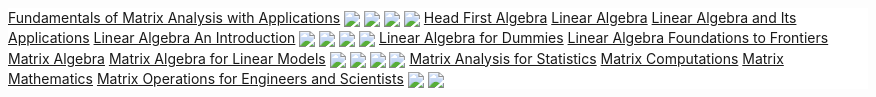 <td align="center" width="25%"><a href="/Computer-Science/Linear-Algebra/README.md">Fundamentals of Matrix Analysis with Applications</a></td>
        </tr>
        <tr>
<td align="center"><a href="/Computer-Science/Linear-Algebra/README.md"><img align="center" width="90%" src="/logos/Elementary-Algebra.png"></img></a></td>
<td align="center"><a href="/Computer-Science/Linear-Algebra/README.md"><img align="center" width="90%" src="/logos/Elementary-Linear-Algebra.png"></img></a></td>
<td align="center"><a href="/Computer-Science/Linear-Algebra/README.md"><img align="center" width="90%" src="/logos/Fundamentals-of-Mathematics.png"></img></a></td>
<td align="center"><a href="/Computer-Science/Linear-Algebra/README.md"><img align="center" width="90%" src="/logos/Fundamentals-of-Matrix-Analysis-with-Applications.png"></img></a></td>
        </tr>
        <tr>
<td align="center" width="25%"><a href="/Computer-Science/Linear-Algebra/README.md">Head First Algebra</a></td>
<td align="center" width="25%"><a href="/Computer-Science/Linear-Algebra/README.md">Linear Algebra</a></td>
<td align="center" width="25%"><a href="/Computer-Science/Linear-Algebra/README.md">Linear Algebra and Its Applications</a></td>
<td align="center" width="25%"><a href="/Computer-Science/Linear-Algebra/README.md">Linear Algebra An Introduction</a></td>
        </tr>
        <tr>
<td align="center"><a href="/Computer-Science/Linear-Algebra/README.md"><img align="center" width="90%" src="/logos/Head-First-Algebra.png"></img></a></td>
<td align="center"><a href="/Computer-Science/Linear-Algebra/README.md"><img align="center" width="90%" src="/logos/Linear-Algebra.png"></img></a></td>
<td align="center"><a href="/Computer-Science/Linear-Algebra/README.md"><img align="center" width="90%" src="/logos/Linear-Algebra-and-Its-Applications.png"></img></a></td>
<td align="center"><a href="/Computer-Science/Linear-Algebra/README.md"><img align="center" width="90%" src="/logos/Linear-Algebra-An-Introduction.png"></img></a></td>
        </tr>
        <tr>
<td align="center" width="25%"><a href="/Computer-Science/Linear-Algebra/README.md">Linear Algebra for Dummies</a></td>
<td align="center" width="25%"><a href="/Computer-Science/Linear-Algebra/README.md">Linear Algebra Foundations to Frontiers</a></td>
<td align="center" width="25%"><a href="/Computer-Science/Linear-Algebra/README.md">Matrix Algebra</a></td>
<td align="center" width="25%"><a href="/Computer-Science/Linear-Algebra/README.md">Matrix Algebra for Linear Models</a></td>
        </tr>
        <tr>
<td align="center"><a href="/Computer-Science/Linear-Algebra/README.md"><img align="center" width="90%" src="/logos/Linear-Algebra-for-Dummies.png"></img></a></td>
<td align="center"><a href="/Computer-Science/Linear-Algebra/README.md"><img align="center" width="90%" src="/logos/Linear-Algebra-Foundations-to-Frontiers.png"></img></a></td>
<td align="center"><a href="/Computer-Science/Linear-Algebra/README.md"><img align="center" width="90%" src="/logos/Matrix-Algebra.png"></img></a></td>
<td align="center"><a href="/Computer-Science/Linear-Algebra/README.md"><img align="center" width="90%" src="/logos/Matrix-Algebra-for-Linear-Models.png"></img></a></td>
        </tr>
        <tr>
<td align="center" width="25%"><a href="/Computer-Science/Linear-Algebra/README.md">Matrix Analysis for Statistics</a></td>
<td align="center" width="25%"><a href="/Computer-Science/Linear-Algebra/README.md">Matrix Computations</a></td>
<td align="center" width="25%"><a href="/Computer-Science/Linear-Algebra/README.md">Matrix Mathematics</a></td>
<td align="center" width="25%"><a href="/Computer-Science/Linear-Algebra/README.md">Matrix Operations for Engineers and Scientists</a></td>
        </tr>
        <tr>
<td align="center"><a href="/Computer-Science/Linear-Algebra/README.md"><img align="center" width="90%" src="/logos/Matrix-Analysis-for-Statistics.png"></img></a></td>
<td align="center"><a href="/Computer-Science/Linear-Algebra/README.md"><img align="center" width="90%" src="/logos/Matrix-Computations.png"></img></a></td>